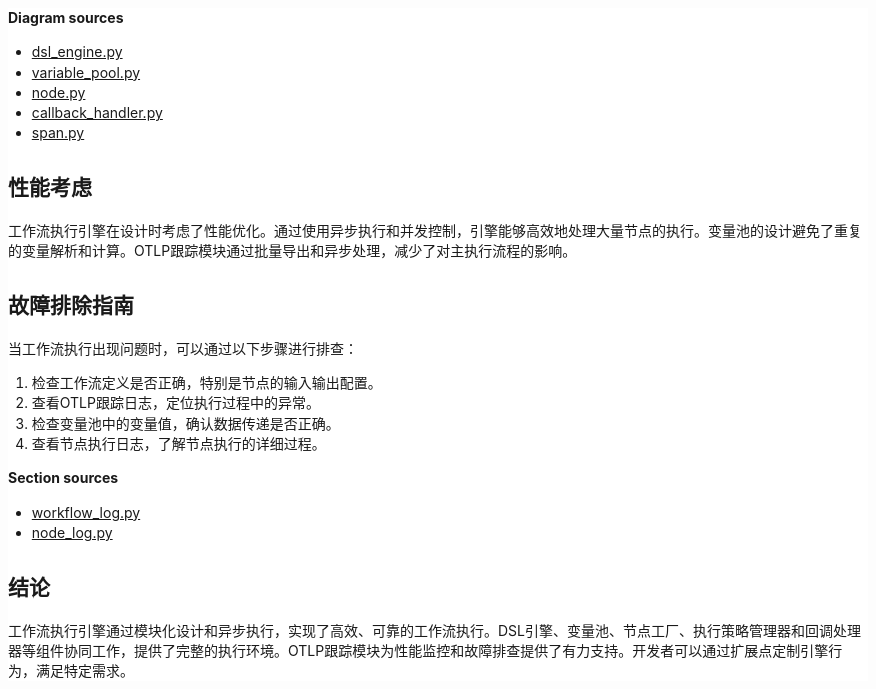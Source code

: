 **Diagram sources**
- [dsl_engine.py](file://core/workflow/engine/dsl_engine.py#L0-L2379)
- [variable_pool.py](file://core/workflow/engine/entities/variable_pool.py#L0-L806)
- [node.py](file://core/workflow/engine/node.py#L0-L960)
- [callback_handler.py](file://core/workflow/engine/callbacks/callback_handler.py#L0-L598)
- [span.py](file://core/workflow/extensions/otlp/trace/span.py#L0-L339)

## 性能考虑
工作流执行引擎在设计时考虑了性能优化。通过使用异步执行和并发控制，引擎能够高效地处理大量节点的执行。变量池的设计避免了重复的变量解析和计算。OTLP跟踪模块通过批量导出和异步处理，减少了对主执行流程的影响。

## 故障排除指南
当工作流执行出现问题时，可以通过以下步骤进行排查：
1. 检查工作流定义是否正确，特别是节点的输入输出配置。
2. 查看OTLP跟踪日志，定位执行过程中的异常。
3. 检查变量池中的变量值，确认数据传递是否正确。
4. 查看节点执行日志，了解节点执行的详细过程。

**Section sources**
- [workflow_log.py](file://core/workflow/extensions/otlp/log_trace/workflow_log.py#L0-L253)
- [node_log.py](file://core/workflow/extensions/otlp/log_trace/node_log.py#L0-L219)

## 结论
工作流执行引擎通过模块化设计和异步执行，实现了高效、可靠的工作流执行。DSL引擎、变量池、节点工厂、执行策略管理器和回调处理器等组件协同工作，提供了完整的执行环境。OTLP跟踪模块为性能监控和故障排查提供了有力支持。开发者可以通过扩展点定制引擎行为，满足特定需求。